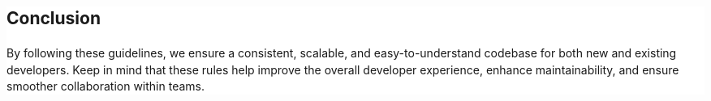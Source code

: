
## Conclusion

By following these guidelines, we ensure a consistent, scalable, and easy-to-understand codebase for both new and existing developers. Keep in mind that these rules help improve the overall developer experience, enhance maintainability, and ensure smoother collaboration within teams.
